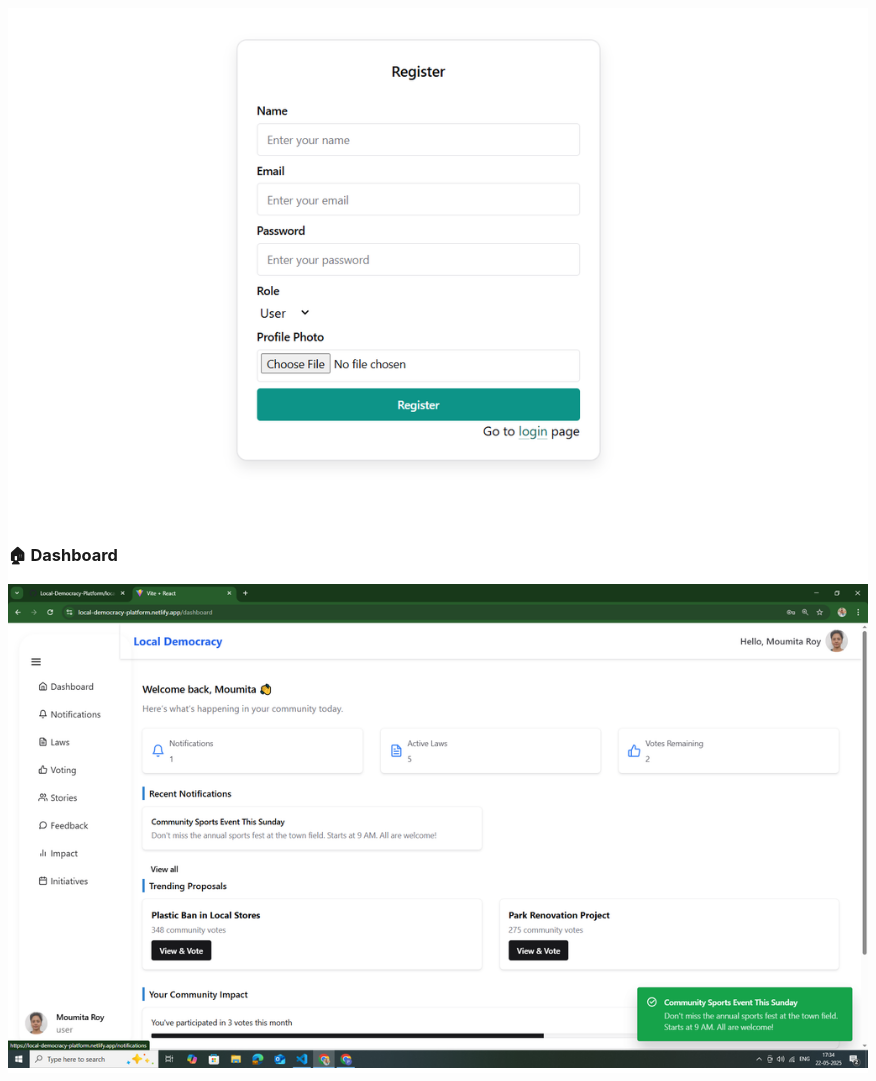 <img src="../screenshots/register.png" alt="Register Screenshot" />

### 🏠 Dashboard  
<img src="../screenshots/Screenshot (180).png" alt="Dashboard Screenshot" />
